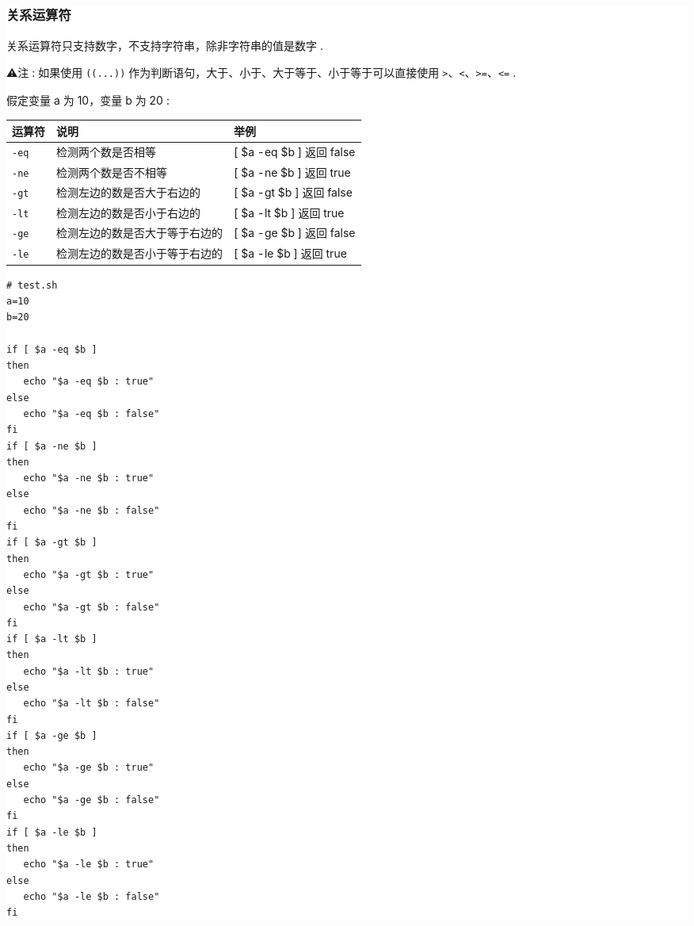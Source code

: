 

### 关系运算符

关系运算符只支持数字，不支持字符串，除非字符串的值是数字 .

⚠️注 : 如果使用 `((...))` 作为判断语句，大于、小于、大于等于、小于等于可以直接使用 `>`、`<`、`>=`、`<=` .

假定变量 a 为 10，变量 b 为 20 : 

| 运算符 | 说明                           | 举例                     |
| :----- | :----------------------------- | :----------------------- |
| `-eq`  | 检测两个数是否相等             | [ $a -eq $b ] 返回 false |
| `-ne`  | 检测两个数是否不相等           | [ $a -ne $b ] 返回 true  |
| `-gt`  | 检测左边的数是否大于右边的     | [ $a -gt $b ] 返回 false |
| `-lt`  | 检测左边的数是否小于右边的     | [ $a -lt $b ] 返回 true  |
| `-ge`  | 检测左边的数是否大于等于右边的 | [ $a -ge $b ] 返回 false |
| `-le`  | 检测左边的数是否小于等于右边的 | [ $a -le $b ] 返回 true  |

```shell
# test.sh
a=10
b=20

if [ $a -eq $b ]
then
   echo "$a -eq $b : true"
else
   echo "$a -eq $b : false"
fi
if [ $a -ne $b ]
then
   echo "$a -ne $b : true"
else
   echo "$a -ne $b : false"
fi
if [ $a -gt $b ]
then
   echo "$a -gt $b : true"
else
   echo "$a -gt $b : false"
fi
if [ $a -lt $b ]
then
   echo "$a -lt $b : true"
else
   echo "$a -lt $b : false"
fi
if [ $a -ge $b ]
then
   echo "$a -ge $b : true"
else
   echo "$a -ge $b : false"
fi
if [ $a -le $b ]
then
   echo "$a -le $b : true"
else
   echo "$a -le $b : false"
fi
```
